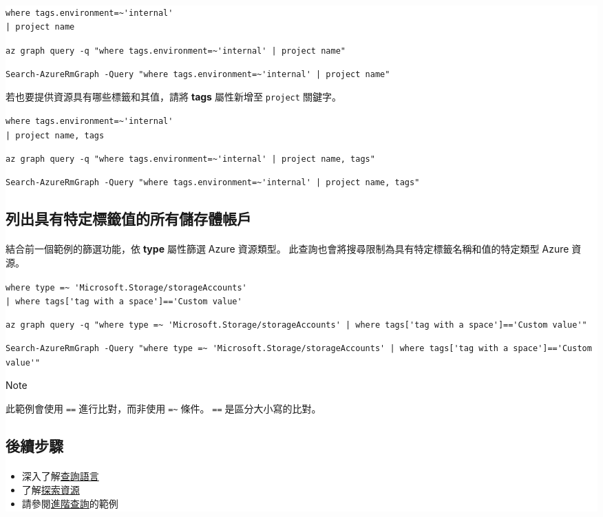 ```Query
where tags.environment=~'internal'
| project name
```

```azurecli-interactive
az graph query -q "where tags.environment=~'internal' | project name"
```

```azurepowershell-interactive
Search-AzureRmGraph -Query "where tags.environment=~'internal' | project name"
```

若也要提供資源具有哪些標籤和其值，請將 **tags** 屬性新增至 `project` 關鍵字。

```Query
where tags.environment=~'internal'
| project name, tags
```

```azurecli-interactive
az graph query -q "where tags.environment=~'internal' | project name, tags"
```

```azurepowershell-interactive
Search-AzureRmGraph -Query "where tags.environment=~'internal' | project name, tags"
```

## <a name="list-specific-tag"></a>列出具有特定標籤值的所有儲存體帳戶

結合前一個範例的篩選功能，依 **type** 屬性篩選 Azure 資源類型。 此查詢也會將搜尋限制為具有特定標籤名稱和值的特定類型 Azure 資源。

```Query
where type =~ 'Microsoft.Storage/storageAccounts'
| where tags['tag with a space']=='Custom value'
```

```azurecli-interactive
az graph query -q "where type =~ 'Microsoft.Storage/storageAccounts' | where tags['tag with a space']=='Custom value'"
```

```azurepowershell-interactive
Search-AzureRmGraph -Query "where type =~ 'Microsoft.Storage/storageAccounts' | where tags['tag with a space']=='Custom value'"
```

> [!NOTE]
> 此範例會使用 `==` 進行比對，而非使用 `=~` 條件。 `==` 是區分大小寫的比對。

## <a name="next-steps"></a>後續步驟

- 深入了解[查詢語言](../concepts/query-language.md)
- 了解[探索資源](../concepts/explore-resources.md)
- 請參閱[進階查詢](advanced.md)的範例